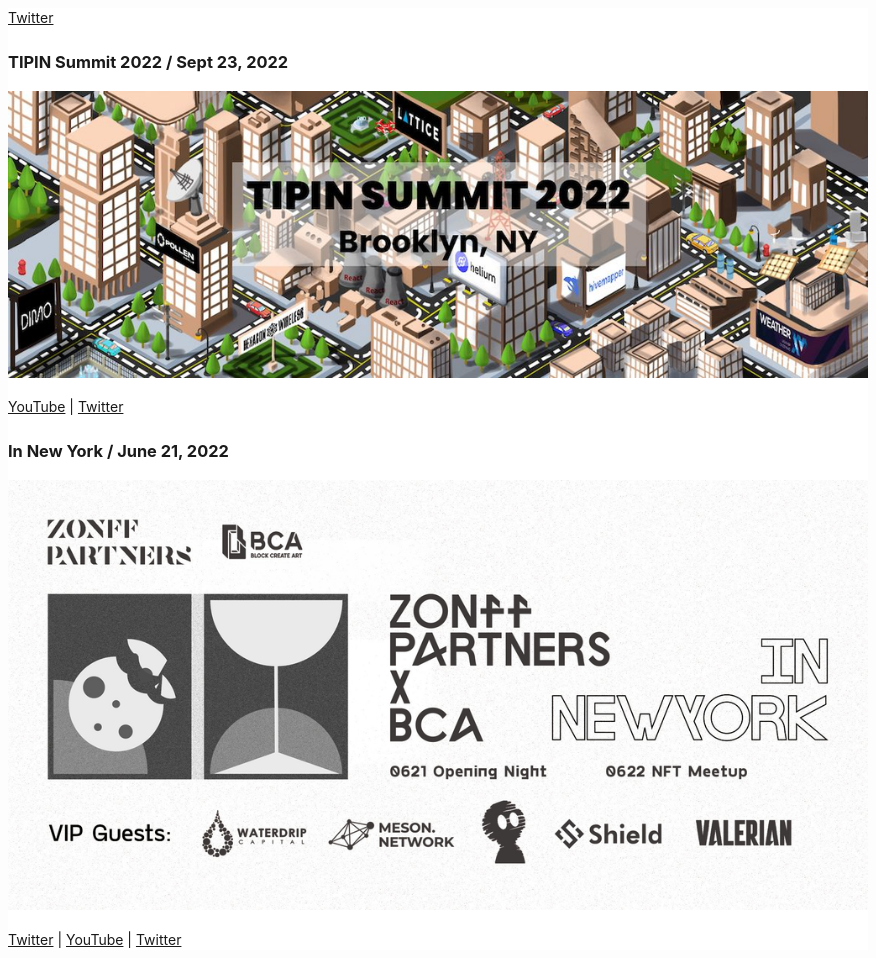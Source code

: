 [Twitter](https://twitter.com/allinweb3_io/status/1570670803255169027)

###  TIPIN Summit 2022 / Sept 23, 2022

![](./images/community/events/tipin.jpg)

[YouTube](https://youtu.be/uKN1suK0xZI?t=2954) | [Twitter](https://twitter.com/HowardZjh/status/1573212369287008256)

### In New York / June 21, 2022

![](./images/community/events/zonffpartners-bca-nftnyc.jpeg)

[Twitter](https://twitter.com/ZonffPartners/status/1537359089159884801) | [YouTube](https://www.youtube.com/watch?v=YQS1C2ey5g0) | [Twitter](https://twitter.com/ZonffPartners/status/1539682340464893952) 
